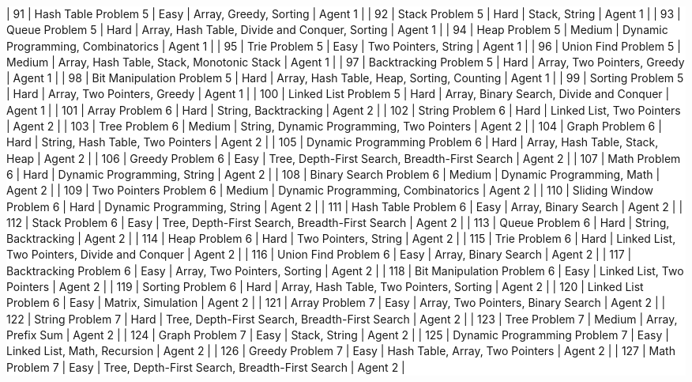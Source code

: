 | 91 | Hash Table Problem 5 | Easy | Array, Greedy, Sorting | Agent 1 |
| 92 | Stack Problem 5 | Hard | Stack, String | Agent 1 |
| 93 | Queue Problem 5 | Hard | Array, Hash Table, Divide and Conquer, Sorting | Agent 1 |
| 94 | Heap Problem 5 | Medium | Dynamic Programming, Combinatorics | Agent 1 |
| 95 | Trie Problem 5 | Easy | Two Pointers, String | Agent 1 |
| 96 | Union Find Problem 5 | Medium | Array, Hash Table, Stack, Monotonic Stack | Agent 1 |
| 97 | Backtracking Problem 5 | Hard | Array, Two Pointers, Greedy | Agent 1 |
| 98 | Bit Manipulation Problem 5 | Hard | Array, Hash Table, Heap, Sorting, Counting | Agent 1 |
| 99 | Sorting Problem 5 | Hard | Array, Two Pointers, Greedy | Agent 1 |
| 100 | Linked List Problem 5 | Hard | Array, Binary Search, Divide and Conquer | Agent 1 |
| 101 | Array Problem 6 | Hard | String, Backtracking | Agent 2 |
| 102 | String Problem 6 | Hard | Linked List, Two Pointers | Agent 2 |
| 103 | Tree Problem 6 | Medium | String, Dynamic Programming, Two Pointers | Agent 2 |
| 104 | Graph Problem 6 | Hard | String, Hash Table, Two Pointers | Agent 2 |
| 105 | Dynamic Programming Problem 6 | Hard | Array, Hash Table, Stack, Heap | Agent 2 |
| 106 | Greedy Problem 6 | Easy | Tree, Depth-First Search, Breadth-First Search | Agent 2 |
| 107 | Math Problem 6 | Hard | Dynamic Programming, String | Agent 2 |
| 108 | Binary Search Problem 6 | Medium | Dynamic Programming, Math | Agent 2 |
| 109 | Two Pointers Problem 6 | Medium | Dynamic Programming, Combinatorics | Agent 2 |
| 110 | Sliding Window Problem 6 | Hard | Dynamic Programming, String | Agent 2 |
| 111 | Hash Table Problem 6 | Easy | Array, Binary Search | Agent 2 |
| 112 | Stack Problem 6 | Easy | Tree, Depth-First Search, Breadth-First Search | Agent 2 |
| 113 | Queue Problem 6 | Hard | String, Backtracking | Agent 2 |
| 114 | Heap Problem 6 | Hard | Two Pointers, String | Agent 2 |
| 115 | Trie Problem 6 | Hard | Linked List, Two Pointers, Divide and Conquer | Agent 2 |
| 116 | Union Find Problem 6 | Easy | Array, Binary Search | Agent 2 |
| 117 | Backtracking Problem 6 | Easy | Array, Two Pointers, Sorting | Agent 2 |
| 118 | Bit Manipulation Problem 6 | Easy | Linked List, Two Pointers | Agent 2 |
| 119 | Sorting Problem 6 | Hard | Array, Hash Table, Two Pointers, Sorting | Agent 2 |
| 120 | Linked List Problem 6 | Easy | Matrix, Simulation | Agent 2 |
| 121 | Array Problem 7 | Easy | Array, Two Pointers, Binary Search | Agent 2 |
| 122 | String Problem 7 | Hard | Tree, Depth-First Search, Breadth-First Search | Agent 2 |
| 123 | Tree Problem 7 | Medium | Array, Prefix Sum | Agent 2 |
| 124 | Graph Problem 7 | Easy | Stack, String | Agent 2 |
| 125 | Dynamic Programming Problem 7 | Easy | Linked List, Math, Recursion | Agent 2 |
| 126 | Greedy Problem 7 | Easy | Hash Table, Array, Two Pointers | Agent 2 |
| 127 | Math Problem 7 | Easy | Tree, Depth-First Search, Breadth-First Search | Agent 2 |